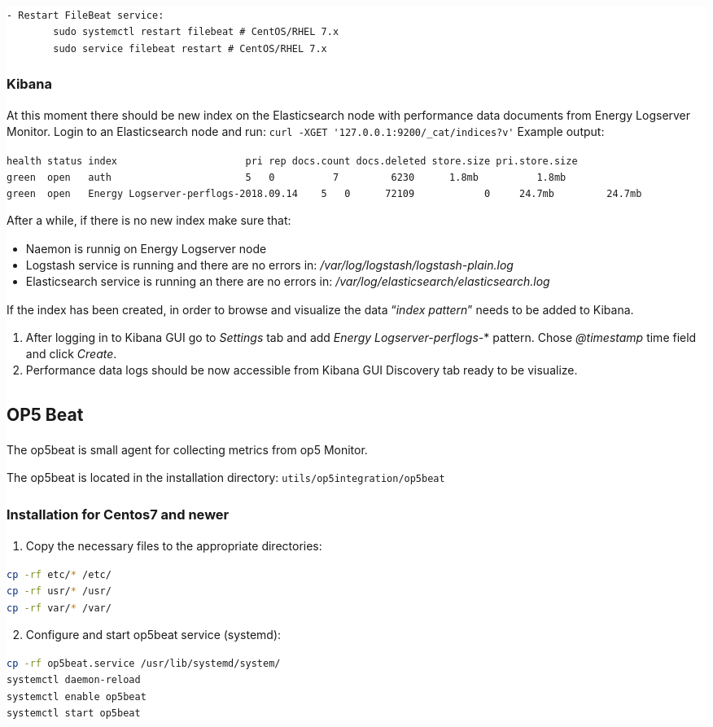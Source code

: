 

	- Restart FileBeat service:
			sudo systemctl restart filebeat # CentOS/RHEL 7.x
			sudo service filebeat restart # CentOS/RHEL 7.x


### Kibana ###

At this moment there should be new index on the Elasticsearch node with performance data documents from Energy Logserver Monitor. 
Login to an Elasticsearch node and run: `curl -XGET '127.0.0.1:9200/_cat/indices?v'` Example output:

	health status index                      pri rep docs.count docs.deleted store.size pri.store.size
	green  open   auth                       5   0          7         6230      1.8mb          1.8mb
	green  open   Energy Logserver-perflogs-2018.09.14    5   0      72109            0     24.7mb         24.7mb

After a while, if there is no new index make sure that: 

- Naemon is runnig on Energy Logserver node
- Logstash service is running and there are no errors in: */var/log/logstash/logstash-plain.log* 
- Elasticsearch service is running an there are no errors in: */var/log/elasticsearch/elasticsearch.log*

If the index has been created, in order to browse and visualize the data “*index pattern*” needs to be added to Kibana. 

1. After logging in to Kibana GUI go to *Settings* tab and add *Energy Logserver-perflogs-** pattern. Chose *@timestamp* time field and click *Create*. 
1. Performance data logs should be now accessible from Kibana GUI Discovery tab ready to be visualize.

## OP5 Beat

The op5beat is small agent for collecting metrics from op5 Monitor.

The op5beat  is located in the installation directory: `utils/op5integration/op5beat`

### Installation for Centos7 and newer

1. Copy the necessary files to the appropriate directories:

```bash
cp -rf etc/* /etc/
cp -rf usr/* /usr/
cp -rf var/* /var/
```

2. Configure and start  op5beat service (systemd):

```bash
cp -rf op5beat.service /usr/lib/systemd/system/
systemctl daemon-reload
systemctl enable op5beat
systemctl start op5beat
```

